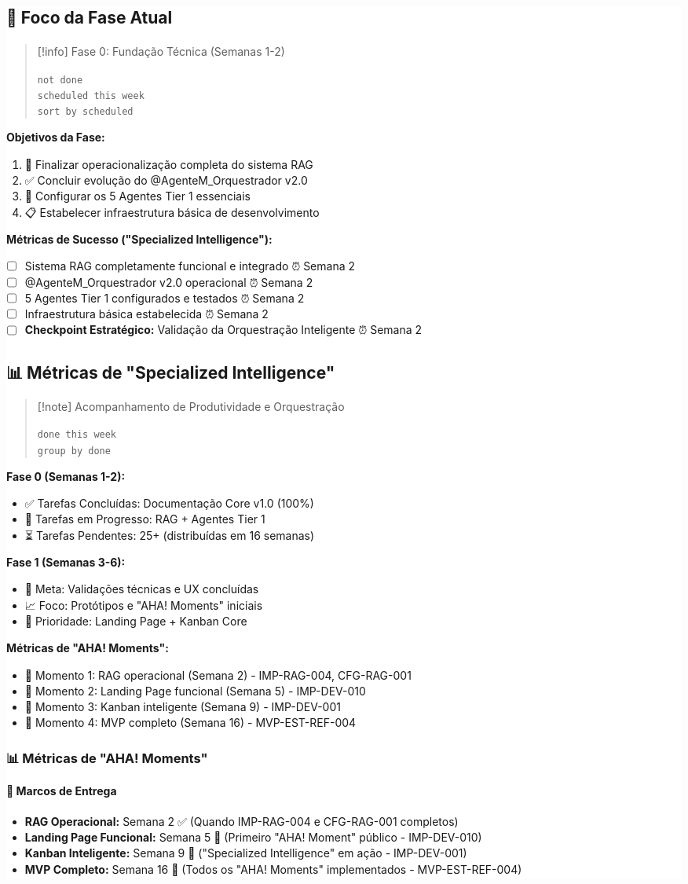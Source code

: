 ## 🎯 Foco da Fase Atual

> [!info] Fase 0: Fundação Técnica (Semanas 1-2)
> ```tasks
> not done
> scheduled this week
> sort by scheduled
> ```

**Objetivos da Fase:**
1. 🔄 Finalizar operacionalização completa do sistema RAG
2. ✅ Concluir evolução do @AgenteM_Orquestrador v2.0
3. 🎯 Configurar os 5 Agentes Tier 1 essenciais
4. 📋 Estabelecer infraestrutura básica de desenvolvimento

**Métricas de Sucesso ("Specialized Intelligence"):**
- [ ] Sistema RAG completamente funcional e integrado ⏰ Semana 2
- [ ] @AgenteM_Orquestrador v2.0 operacional ⏰ Semana 2
- [ ] 5 Agentes Tier 1 configurados e testados ⏰ Semana 2
- [ ] Infraestrutura básica estabelecida ⏰ Semana 2
- [ ] **Checkpoint Estratégico:** Validação da Orquestração Inteligente ⏰ Semana 2

## 📊 Métricas de "Specialized Intelligence"

> [!note] Acompanhamento de Produtividade e Orquestração
> ```tasks
> done this week
> group by done
> ```

**Fase 0 (Semanas 1-2):**
- ✅ Tarefas Concluídas: Documentação Core v1.0 (100%)
- 🔄 Tarefas em Progresso: RAG + Agentes Tier 1
- ⏳ Tarefas Pendentes: 25+ (distribuídas em 16 semanas)

**Fase 1 (Semanas 3-6):**
- 🎯 Meta: Validações técnicas e UX concluídas
- 📈 Foco: Protótipos e "AHA! Moments" iniciais
- 🚀 Prioridade: Landing Page + Kanban Core

**Métricas de "AHA! Moments":**
- 🎯 Momento 1: RAG operacional (Semana 2) - IMP-RAG-004, CFG-RAG-001
- 🎯 Momento 2: Landing Page funcional (Semana 5) - IMP-DEV-010
- 🎯 Momento 3: Kanban inteligente (Semana 9) - IMP-DEV-001
- 🎯 Momento 4: MVP completo (Semana 16) - MVP-EST-REF-004

### 📊 Métricas de "AHA! Moments"

#### 🎯 Marcos de Entrega
- **RAG Operacional:** Semana 2 ✅ (Quando IMP-RAG-004 e CFG-RAG-001 completos)
- **Landing Page Funcional:** Semana 5 🎯 (Primeiro "AHA! Moment" público - IMP-DEV-010)
- **Kanban Inteligente:** Semana 9 🎯 ("Specialized Intelligence" em ação - IMP-DEV-001)
- **MVP Completo:** Semana 16 🎯 (Todos os "AHA! Moments" implementados - MVP-EST-REF-004)
